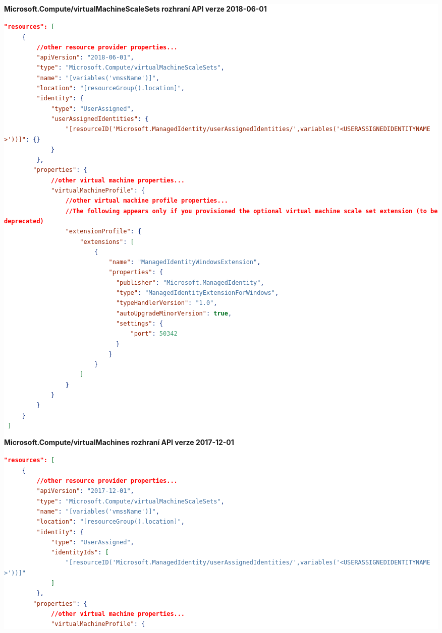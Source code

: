    **Microsoft.Compute/virtualMachineScaleSets rozhraní API verze 2018-06-01**   

   ```json
   "resources": [
        {
            //other resource provider properties...
            "apiVersion": "2018-06-01",
            "type": "Microsoft.Compute/virtualMachineScaleSets",
            "name": "[variables('vmssName')]",
            "location": "[resourceGroup().location]",
            "identity": {
                "type": "UserAssigned",
                "userAssignedIdentities": {
                    "[resourceID('Microsoft.ManagedIdentity/userAssignedIdentities/',variables('<USERASSIGNEDIDENTITYNAME>'))]": {}
                }
            },
           "properties": {
                //other virtual machine properties...
                "virtualMachineProfile": {
                    //other virtual machine profile properties...
                    //The following appears only if you provisioned the optional virtual machine scale set extension (to be deprecated)
                    "extensionProfile": {
                        "extensions": [
                            {
                                "name": "ManagedIdentityWindowsExtension",
                                "properties": {
                                  "publisher": "Microsoft.ManagedIdentity",
                                  "type": "ManagedIdentityExtensionForWindows",
                                  "typeHandlerVersion": "1.0",
                                  "autoUpgradeMinorVersion": true,
                                  "settings": {
                                      "port": 50342
                                  }
                                }
                            } 
                        ]
                    }
                }
            }
        }
    ]
   ```

   **Microsoft.Compute/virtualMachines rozhraní API verze 2017-12-01**

   ```json
   "resources": [
        {
            //other resource provider properties...
            "apiVersion": "2017-12-01",
            "type": "Microsoft.Compute/virtualMachineScaleSets",
            "name": "[variables('vmssName')]",
            "location": "[resourceGroup().location]",
            "identity": {
                "type": "UserAssigned",
                "identityIds": [
                    "[resourceID('Microsoft.ManagedIdentity/userAssignedIdentities/',variables('<USERASSIGNEDIDENTITYNAME>'))]"
                ]
            },
           "properties": {
                //other virtual machine properties...
                "virtualMachineProfile": {
   ```